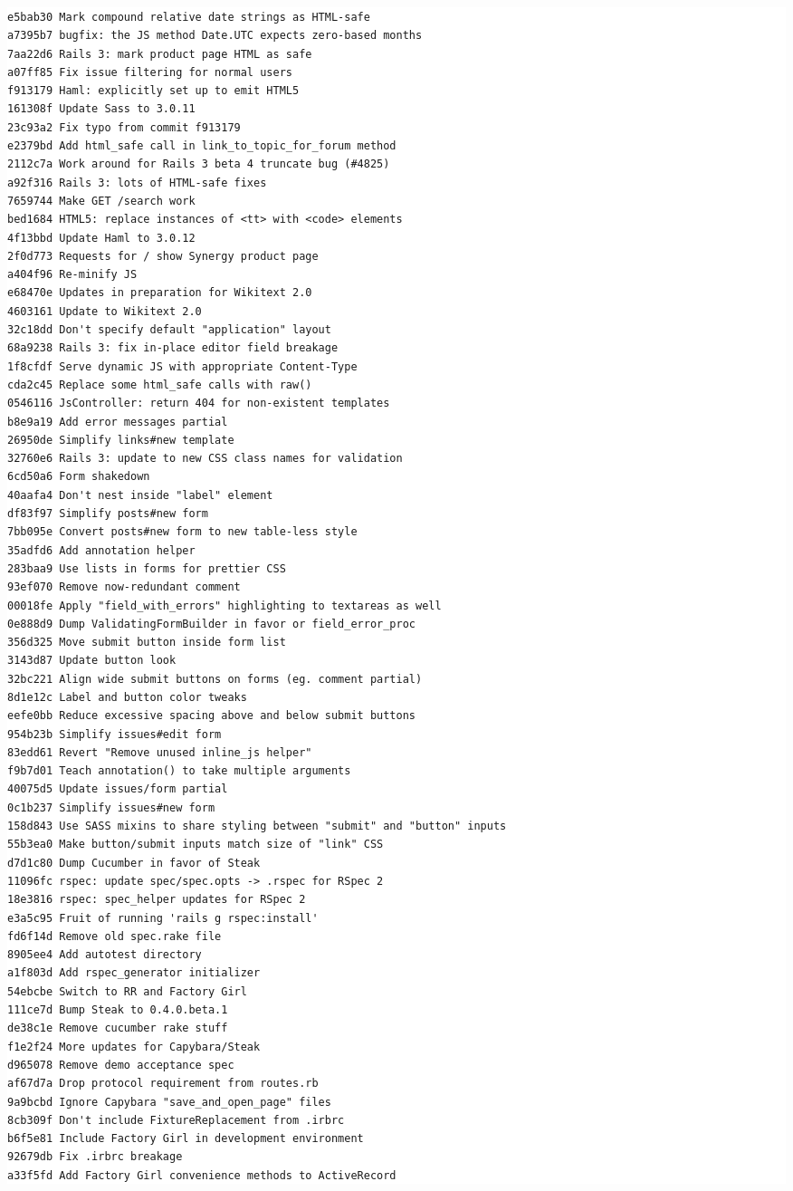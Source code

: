    e5bab30 Mark compound relative date strings as HTML-safe
    a7395b7 bugfix: the JS method Date.UTC expects zero-based months
    7aa22d6 Rails 3: mark product page HTML as safe
    a07ff85 Fix issue filtering for normal users
    f913179 Haml: explicitly set up to emit HTML5
    161308f Update Sass to 3.0.11
    23c93a2 Fix typo from commit f913179
    e2379bd Add html_safe call in link_to_topic_for_forum method
    2112c7a Work around for Rails 3 beta 4 truncate bug (#4825)
    a92f316 Rails 3: lots of HTML-safe fixes
    7659744 Make GET /search work
    bed1684 HTML5: replace instances of <tt> with <code> elements
    4f13bbd Update Haml to 3.0.12
    2f0d773 Requests for / show Synergy product page
    a404f96 Re-minify JS
    e68470e Updates in preparation for Wikitext 2.0
    4603161 Update to Wikitext 2.0
    32c18dd Don't specify default "application" layout
    68a9238 Rails 3: fix in-place editor field breakage
    1f8cfdf Serve dynamic JS with appropriate Content-Type
    cda2c45 Replace some html_safe calls with raw()
    0546116 JsController: return 404 for non-existent templates
    b8e9a19 Add error messages partial
    26950de Simplify links#new template
    32760e6 Rails 3: update to new CSS class names for validation
    6cd50a6 Form shakedown
    40aafa4 Don't nest inside "label" element
    df83f97 Simplify posts#new form
    7bb095e Convert posts#new form to new table-less style
    35adfd6 Add annotation helper
    283baa9 Use lists in forms for prettier CSS
    93ef070 Remove now-redundant comment
    00018fe Apply "field_with_errors" highlighting to textareas as well
    0e888d9 Dump ValidatingFormBuilder in favor or field_error_proc
    356d325 Move submit button inside form list
    3143d87 Update button look
    32bc221 Align wide submit buttons on forms (eg. comment partial)
    8d1e12c Label and button color tweaks
    eefe0bb Reduce excessive spacing above and below submit buttons
    954b23b Simplify issues#edit form
    83edd61 Revert "Remove unused inline_js helper"
    f9b7d01 Teach annotation() to take multiple arguments
    40075d5 Update issues/form partial
    0c1b237 Simplify issues#new form
    158d843 Use SASS mixins to share styling between "submit" and "button" inputs
    55b3ea0 Make button/submit inputs match size of "link" CSS
    d7d1c80 Dump Cucumber in favor of Steak
    11096fc rspec: update spec/spec.opts -> .rspec for RSpec 2
    18e3816 rspec: spec_helper updates for RSpec 2
    e3a5c95 Fruit of running 'rails g rspec:install'
    fd6f14d Remove old spec.rake file
    8905ee4 Add autotest directory
    a1f803d Add rspec_generator initializer
    54ebcbe Switch to RR and Factory Girl
    111ce7d Bump Steak to 0.4.0.beta.1
    de38c1e Remove cucumber rake stuff
    f1e2f24 More updates for Capybara/Steak
    d965078 Remove demo acceptance spec
    af67d7a Drop protocol requirement from routes.rb
    9a9bcbd Ignore Capybara "save_and_open_page" files
    8cb309f Don't include FixtureReplacement from .irbrc
    b6f5e81 Include Factory Girl in development environment
    92679db Fix .irbrc breakage
    a33f5fd Add Factory Girl convenience methods to ActiveRecord